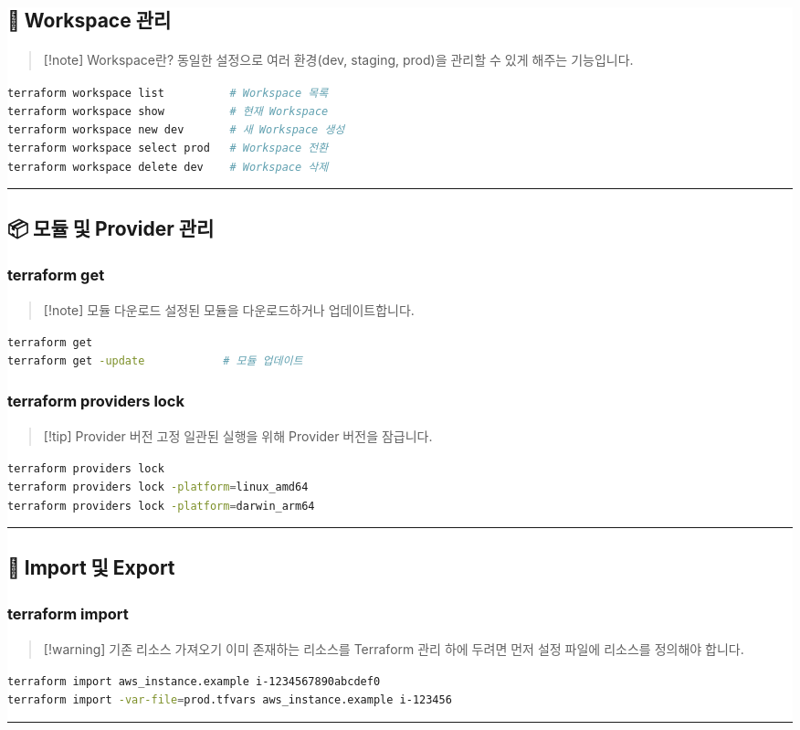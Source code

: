 
## 🏢 Workspace 관리

> [!note] Workspace란?
> 동일한 설정으로 여러 환경(dev, staging, prod)을 관리할 수 있게 해주는 기능입니다.

```bash
terraform workspace list          # Workspace 목록
terraform workspace show          # 현재 Workspace
terraform workspace new dev       # 새 Workspace 생성
terraform workspace select prod   # Workspace 전환
terraform workspace delete dev    # Workspace 삭제
```

---

## 📦 모듈 및 Provider 관리

### terraform get

> [!note] 모듈 다운로드
> 설정된 모듈을 다운로드하거나 업데이트합니다.

```bash
terraform get
terraform get -update            # 모듈 업데이트
```

### terraform providers lock

> [!tip] Provider 버전 고정
> 일관된 실행을 위해 Provider 버전을 잠급니다.

```bash
terraform providers lock
terraform providers lock -platform=linux_amd64
terraform providers lock -platform=darwin_arm64
```

---

## 🔄 Import 및 Export

### terraform import

> [!warning] 기존 리소스 가져오기
> 이미 존재하는 리소스를 Terraform 관리 하에 두려면 먼저 설정 파일에 리소스를 정의해야 합니다.

```bash
terraform import aws_instance.example i-1234567890abcdef0
terraform import -var-file=prod.tfvars aws_instance.example i-123456
```

---
